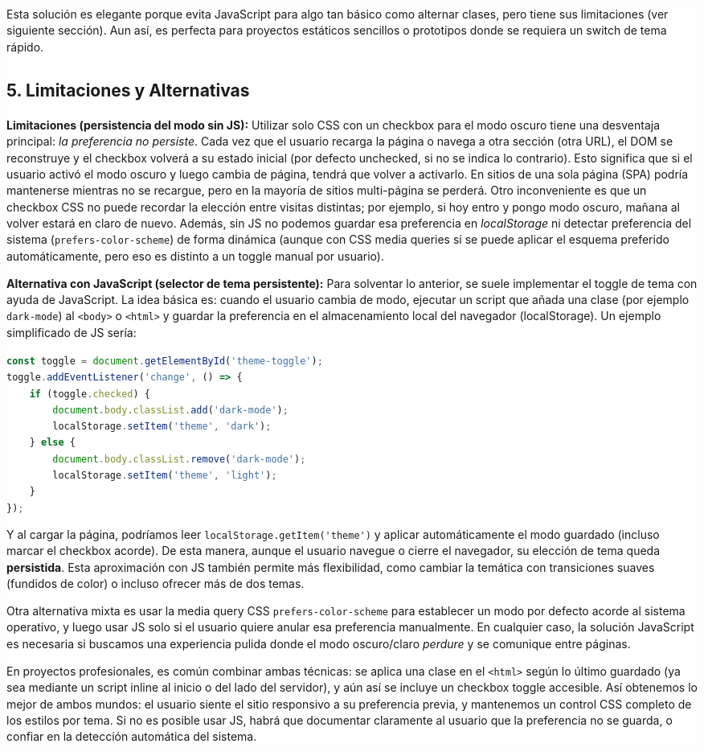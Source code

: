 Esta solución es elegante porque evita JavaScript para algo tan básico como alternar clases, pero tiene sus limitaciones (ver siguiente sección). Aun así, es perfecta para proyectos estáticos sencillos o prototipos donde se requiera un switch de tema rápido.

## 5. Limitaciones y Alternativas

**Limitaciones (persistencia del modo sin JS):** Utilizar solo CSS con un checkbox para el modo oscuro tiene una desventaja principal: _la preferencia no persiste_. Cada vez que el usuario recarga la página o navega a otra sección (otra URL), el DOM se reconstruye y el checkbox volverá a su estado inicial (por defecto unchecked, si no se indica lo contrario). Esto significa que si el usuario activó el modo oscuro y luego cambia de página, tendrá que volver a activarlo. En sitios de una sola página (SPA) podría mantenerse mientras no se recargue, pero en la mayoría de sitios multi-página se perderá. Otro inconveniente es que un checkbox CSS no puede recordar la elección entre visitas distintas; por ejemplo, si hoy entro y pongo modo oscuro, mañana al volver estará en claro de nuevo. Además, sin JS no podemos guardar esa preferencia en _localStorage_ ni detectar preferencia del sistema (`prefers-color-scheme`) de forma dinámica (aunque con CSS media queries sí se puede aplicar el esquema preferido automáticamente, pero eso es distinto a un toggle manual por usuario).

**Alternativa con JavaScript (selector de tema persistente):** Para solventar lo anterior, se suele implementar el toggle de tema con ayuda de JavaScript. La idea básica es: cuando el usuario cambia de modo, ejecutar un script que añada una clase (por ejemplo `dark-mode`) al `<body>` o `<html>` y guardar la preferencia en el almacenamiento local del navegador (localStorage). Un ejemplo simplificado de JS sería:

```js
const toggle = document.getElementById('theme-toggle');
toggle.addEventListener('change', () => {
	if (toggle.checked) {
		document.body.classList.add('dark-mode');
		localStorage.setItem('theme', 'dark');
	} else {
		document.body.classList.remove('dark-mode');
		localStorage.setItem('theme', 'light');
	}
});
```

Y al cargar la página, podríamos leer `localStorage.getItem('theme')` y aplicar automáticamente el modo guardado (incluso marcar el checkbox acorde). De esta manera, aunque el usuario navegue o cierre el navegador, su elección de tema queda **persistida**. Esta aproximación con JS también permite más flexibilidad, como cambiar la temática con transiciones suaves (fundidos de color) o incluso ofrecer más de dos temas.

Otra alternativa mixta es usar la media query CSS `prefers-color-scheme` para establecer un modo por defecto acorde al sistema operativo, y luego usar JS solo si el usuario quiere anular esa preferencia manualmente. En cualquier caso, la solución JavaScript es necesaria si buscamos una experiencia pulida donde el modo oscuro/claro _perdure_ y se comunique entre páginas.

En proyectos profesionales, es común combinar ambas técnicas: se aplica una clase en el `<html>` según lo último guardado (ya sea mediante un script inline al inicio o del lado del servidor), y aún así se incluye un checkbox toggle accesible. Así obtenemos lo mejor de ambos mundos: el usuario siente el sitio responsivo a su preferencia previa, y mantenemos un control CSS completo de los estilos por tema. Si no es posible usar JS, habrá que documentar claramente al usuario que la preferencia no se guarda, o confiar en la detección automática del sistema.
